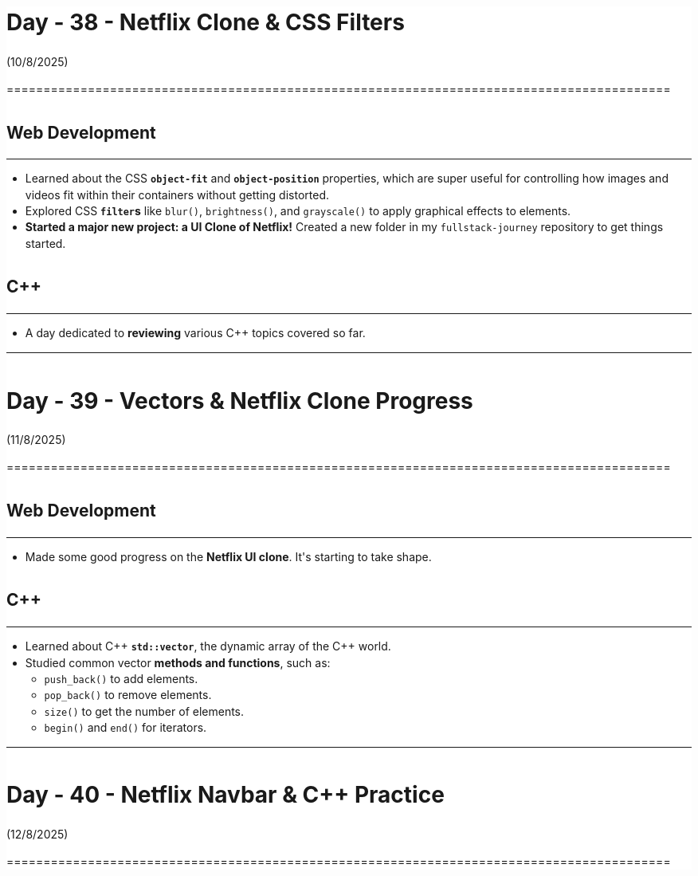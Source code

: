 
# Day - 38 - Netflix Clone & CSS Filters
(10/8/2025)

==========================================================================================

## Web Development
---
- Learned about the CSS **`object-fit`** and **`object-position`** properties, which are super useful for controlling how images and videos fit within their containers without getting distorted.
- Explored CSS **`filter`s** like `blur()`, `brightness()`, and `grayscale()` to apply graphical effects to elements.
- **Started a major new project: a UI Clone of Netflix!**  Created a new folder in my `fullstack-journey` repository to get things started.

## C++
---
- A day dedicated to **reviewing** various C++ topics covered so far.

---

# Day - 39 - Vectors & Netflix Clone Progress
(11/8/2025)

==========================================================================================

## Web Development
---
- Made some good progress on the **Netflix UI clone**. It's starting to take shape.

## C++
---
- Learned about C++ **`std::vector`**, the dynamic array of the C++ world.
- Studied common vector **methods and functions**, such as:
    - `push_back()` to add elements.
    - `pop_back()` to remove elements.
    - `size()` to get the number of elements.
    - `begin()` and `end()` for iterators.

---

# Day - 40 - Netflix Navbar & C++ Practice
(12/8/2025)

==========================================================================================
